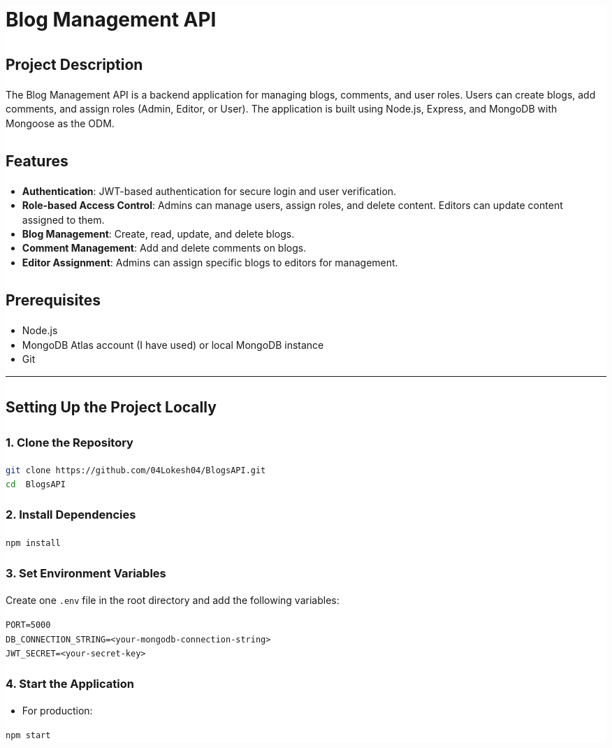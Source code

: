 # Blog Management API

## Project Description
The Blog Management API is a backend application for managing blogs, comments, and user roles. Users can create blogs, add comments, and assign roles (Admin, Editor, or User). The application is built using Node.js, Express, and MongoDB with Mongoose as the ODM.

## Features
- **Authentication**: JWT-based authentication for secure login and user verification.
- **Role-based Access Control**: Admins can manage users, assign roles, and delete content. Editors can update content assigned to them.
- **Blog Management**: Create, read, update, and delete blogs.
- **Comment Management**: Add and delete comments on blogs.
- **Editor Assignment**: Admins can assign specific blogs to editors for management.

## Prerequisites
- Node.js
- MongoDB Atlas account (I have used) or local MongoDB instance
- Git

---

## Setting Up the Project Locally

### 1. Clone the Repository
```bash
git clone https://github.com/04Lokesh04/BlogsAPI.git
cd  BlogsAPI
```

### 2. Install Dependencies
```bash
npm install
```

### 3. Set Environment Variables
Create one `.env` file in the root directory and add the following variables:
```env
PORT=5000
DB_CONNECTION_STRING=<your-mongodb-connection-string>
JWT_SECRET=<your-secret-key>
```

### 4. Start the Application

- For production:
```bash
npm start
```
